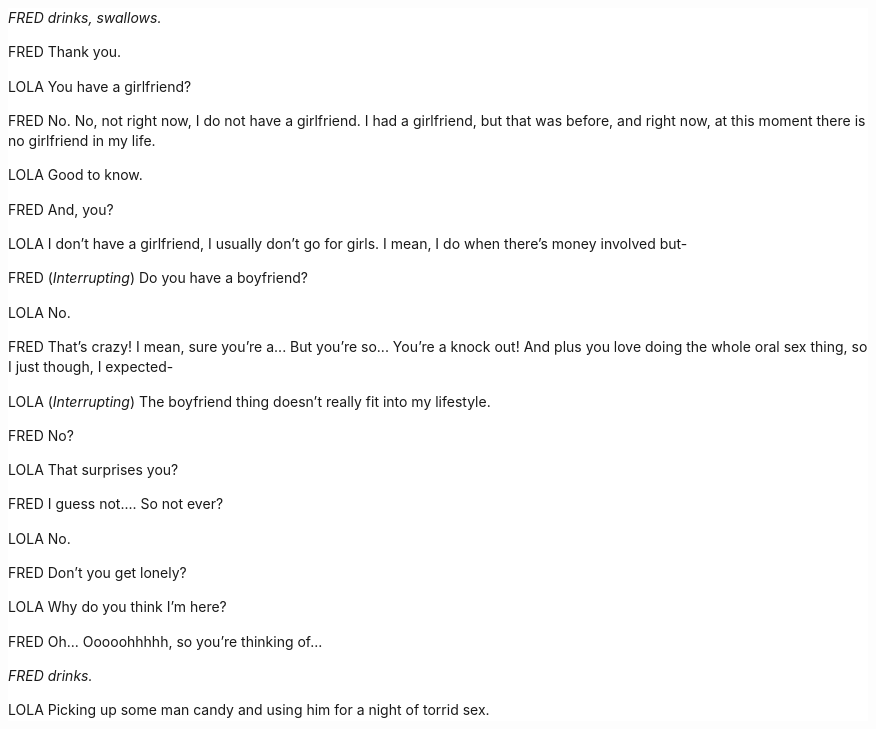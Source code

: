 *FRED drinks, swallows.*

FRED
Thank you.

LOLA
You have a girlfriend?

FRED
No. No, not right now, I do not have a girlfriend. I had a girlfriend, but that was before, and right now, at this moment there is no girlfriend in my life.

LOLA
Good to know.

FRED
And, you?

LOLA
I don’t have a girlfriend, I usually don’t go for girls. I mean, I do when there’s money involved but-

FRED
(*Interrupting*) Do you have a boyfriend?

LOLA
No.

FRED
That’s crazy! I mean, sure you’re a... But you’re so... You’re a knock out! And plus you love doing the whole oral sex thing, so I just though, I expected-

LOLA
(*Interrupting*) The boyfriend thing doesn’t really fit into my lifestyle.

FRED
No?

LOLA
That surprises you?

FRED
I guess not.... So not ever?

LOLA
No.

FRED
Don’t you get lonely?

LOLA
Why do you think I’m here?

FRED
Oh... Ooooohhhhh, so you’re thinking of...

*FRED drinks.*

LOLA
Picking up some man candy and using him for a night of torrid sex.
